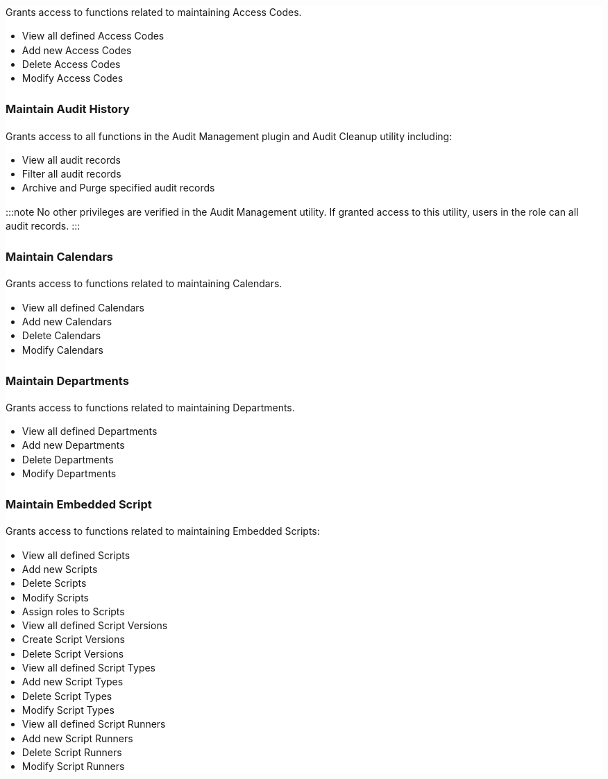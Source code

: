Grants access to functions related to maintaining Access Codes.

- View all defined Access Codes
- Add new Access Codes
- Delete Access Codes
- Modify Access Codes

### Maintain Audit History

Grants access to all functions in the Audit Management plugin and Audit Cleanup utility including:

- View all audit records
- Filter all audit records
- Archive and Purge specified audit records

:::note
No other privileges are verified in the Audit Management utility. If granted access to this utility, users in the role can all audit records.
:::

### Maintain Calendars

Grants access to functions related to maintaining Calendars.

- View all defined Calendars
- Add new Calendars
- Delete Calendars
- Modify Calendars

### Maintain Departments

Grants access to functions related to maintaining Departments.

- View all defined Departments
- Add new Departments
- Delete Departments
- Modify Departments

### Maintain Embedded Script

Grants access to functions related to maintaining Embedded Scripts:

- View all defined Scripts
- Add new Scripts
- Delete Scripts
- Modify Scripts
- Assign roles to Scripts
- View all defined Script Versions
- Create Script Versions
- Delete Script Versions
- View all defined Script Types
- Add new Script Types
- Delete Script Types
- Modify Script Types
- View all defined Script Runners
- Add new Script Runners
- Delete Script Runners
- Modify Script Runners
